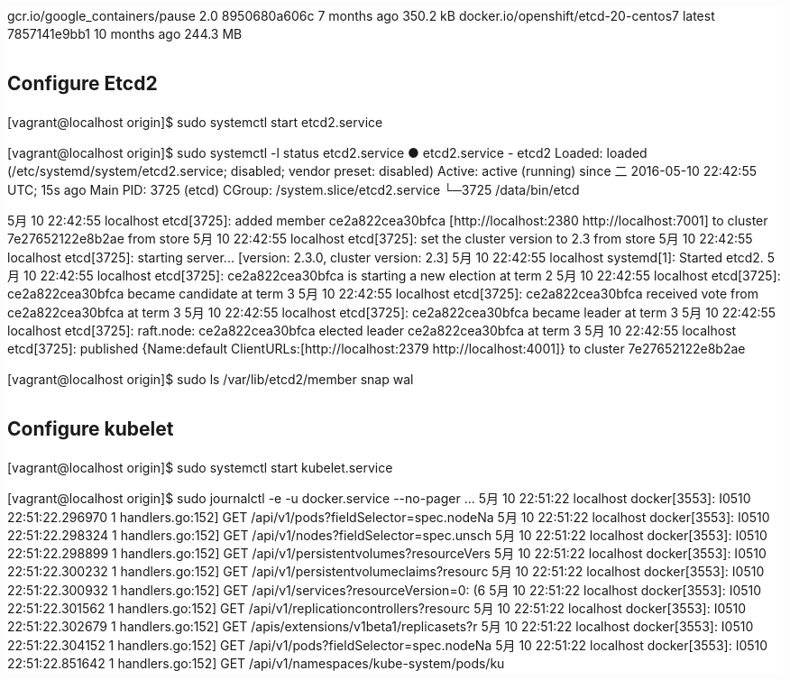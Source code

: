 gcr.io/google_containers/pause                   2.0                  8950680a606c        7 months ago        350.2 kB
docker.io/openshift/etcd-20-centos7              latest               7857141e9bb1        10 months ago       244.3 MB


## Configure Etcd2

[vagrant@localhost origin]$ sudo systemctl start etcd2.service

[vagrant@localhost origin]$ sudo systemctl -l status etcd2.service
● etcd2.service - etcd2
   Loaded: loaded (/etc/systemd/system/etcd2.service; disabled; vendor preset: disabled)
   Active: active (running) since 二 2016-05-10 22:42:55 UTC; 15s ago
 Main PID: 3725 (etcd)
   CGroup: /system.slice/etcd2.service
           └─3725 /data/bin/etcd

5月 10 22:42:55 localhost etcd[3725]: added member ce2a822cea30bfca [http://localhost:2380 http://localhost:7001] to cluster 7e27652122e8b2ae from store
5月 10 22:42:55 localhost etcd[3725]: set the cluster version to 2.3 from store
5月 10 22:42:55 localhost etcd[3725]: starting server... [version: 2.3.0, cluster version: 2.3]
5月 10 22:42:55 localhost systemd[1]: Started etcd2.
5月 10 22:42:55 localhost etcd[3725]: ce2a822cea30bfca is starting a new election at term 2
5月 10 22:42:55 localhost etcd[3725]: ce2a822cea30bfca became candidate at term 3
5月 10 22:42:55 localhost etcd[3725]: ce2a822cea30bfca received vote from ce2a822cea30bfca at term 3
5月 10 22:42:55 localhost etcd[3725]: ce2a822cea30bfca became leader at term 3
5月 10 22:42:55 localhost etcd[3725]: raft.node: ce2a822cea30bfca elected leader ce2a822cea30bfca at term 3
5月 10 22:42:55 localhost etcd[3725]: published {Name:default ClientURLs:[http://localhost:2379 http://localhost:4001]} to cluster 7e27652122e8b2ae

[vagrant@localhost origin]$ sudo ls /var/lib/etcd2/member
snap  wal

## Configure kubelet

[vagrant@localhost origin]$ sudo systemctl start kubelet.service

[vagrant@localhost origin]$ sudo journalctl -e -u docker.service --no-pager
...
5月 10 22:51:22 localhost docker[3553]: I0510 22:51:22.296970       1 handlers.go:152] GET /api/v1/pods?fieldSelector=spec.nodeNa
5月 10 22:51:22 localhost docker[3553]: I0510 22:51:22.298324       1 handlers.go:152] GET /api/v1/nodes?fieldSelector=spec.unsch
5月 10 22:51:22 localhost docker[3553]: I0510 22:51:22.298899       1 handlers.go:152] GET /api/v1/persistentvolumes?resourceVers
5月 10 22:51:22 localhost docker[3553]: I0510 22:51:22.300232       1 handlers.go:152] GET /api/v1/persistentvolumeclaims?resourc
5月 10 22:51:22 localhost docker[3553]: I0510 22:51:22.300932       1 handlers.go:152] GET /api/v1/services?resourceVersion=0: (6
5月 10 22:51:22 localhost docker[3553]: I0510 22:51:22.301562       1 handlers.go:152] GET /api/v1/replicationcontrollers?resourc
5月 10 22:51:22 localhost docker[3553]: I0510 22:51:22.302679       1 handlers.go:152] GET /apis/extensions/v1beta1/replicasets?r
5月 10 22:51:22 localhost docker[3553]: I0510 22:51:22.304152       1 handlers.go:152] GET /api/v1/pods?fieldSelector=spec.nodeNa
5月 10 22:51:22 localhost docker[3553]: I0510 22:51:22.851642       1 handlers.go:152] GET /api/v1/namespaces/kube-system/pods/ku
